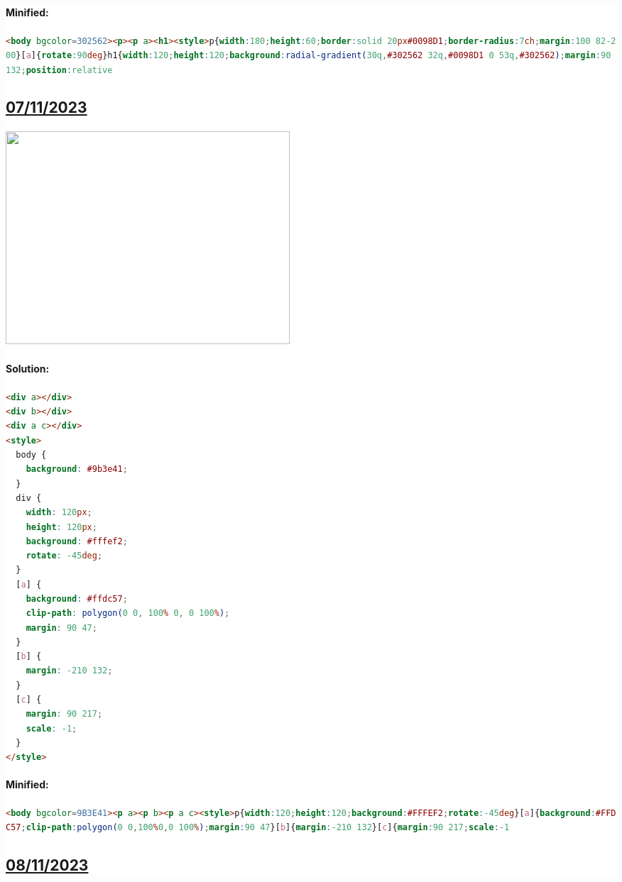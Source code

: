 #### Minified:

```html
<body bgcolor=302562><p><p a><h1><style>p{width:180;height:60;border:solid 20px#0098D1;border-radius:7ch;margin:100 82-200}[a]{rotate:90deg}h1{width:120;height:120;background:radial-gradient(30q,#302562 32q,#0098D1 0 53q,#302562);margin:90 132;position:relative
```

## [07/11/2023](https://cssbattle.dev/play/MKvv4tRYFMtFMY0yLdgR)

<img width="400px" height="300px" loading="lazy" src="https://firebasestorage.googleapis.com/v0/b/cssbattleapp.appspot.com/o/user%2Fummd3POvEDfFyeFvVdOMG3OOrwE2%2Ftargets%2Ftarget_YXKr6VG@2x.png?alt=media">

#### Solution:

```html
<div a></div>
<div b></div>
<div a c></div>
<style>
  body {
    background: #9b3e41;
  }
  div {
    width: 120px;
    height: 120px;
    background: #fffef2;
    rotate: -45deg;
  }
  [a] {
    background: #ffdc57;
    clip-path: polygon(0 0, 100% 0, 0 100%);
    margin: 90 47;
  }
  [b] {
    margin: -210 132;
  }
  [c] {
    margin: 90 217;
    scale: -1;
  }
</style>
```

#### Minified:

```html
<body bgcolor=9B3E41><p a><p b><p a c><style>p{width:120;height:120;background:#FFFEF2;rotate:-45deg}[a]{background:#FFDC57;clip-path:polygon(0 0,100%0,0 100%);margin:90 47}[b]{margin:-210 132}[c]{margin:90 217;scale:-1
```

## [08/11/2023](https://cssbattle.dev/play/ln750sGgicmG2b0KVoJN)

